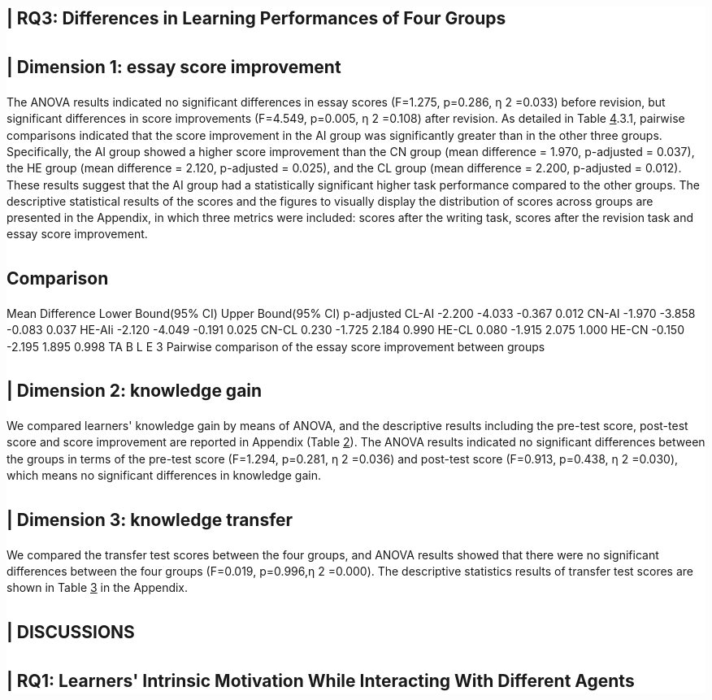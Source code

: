 
## | RQ3: Differences in Learning Performances of Four Groups

## | Dimension 1: essay score improvement

The ANOVA results indicated no significant differences in essay scores (F=1.275, p=0.286, η 2 =0.033) before revision, but significant differences in score improvements (F=4.549, p=0.005, η 2 =0.108) after revision. As detailed in Table [4](#).3.1, pairwise comparisons indicated that the score improvement in the AI group was significantly greater than in the other three groups. Specifically, the AI group showed a higher score improvement than the CN group (mean difference = 1.970, p-adjusted = 0.037), the HE group (mean difference = 2.120, p-adjusted = 0.025), and the CL group (mean difference = 2.200, p-adjusted = 0.012). These results suggest that the AI group had a statistically significant higher task performance compared to the other groups. The descriptive statistical results of the scores and the figures to visually display the distribution of scores across groups are presented in the Appendix, in which three metrics were included: scores after the writing task, scores after the revision task and essay score improvement.

## Comparison

Mean Difference Lower Bound(95% CI) Upper Bound(95% CI) p-adjusted CL-AI -2.200 -4.033 -0.367 0.012 CN-AI -1.970 -3.858 -0.083 0.037 HE-AIi -2.120 -4.049 -0.191 0.025 CN-CL 0.230 -1.725 2.184 0.990 HE-CL 0.080 -1.915 2.075 1.000 HE-CN -0.150 -2.195 1.895 0.998 TA B L E 3 Pairwise comparison of the essay score improvement between groups

## | Dimension 2: knowledge gain

We compared learners' knowledge gain by means of ANOVA, and the descriptive results including the pre-test score, post-test score and score improvement are reported in Appendix (Table [2](#tab_6)). The ANOVA results indicated no significant differences between the groups in terms of the pre-test score (F=1.294, p=0.281, η 2 =0.036) and post-test score (F=0.913, p=0.438, η 2 =0.030), which means no significant differences in knowledge gain.

## | Dimension 3: knowledge transfer

We compared the transfer test scores between the four groups, and ANOVA results showed that there were no significant differences between the four groups (F=0.019, p=0.996,η 2 =0.000). The descriptive statistics results of transfer test scores are shown in Table [3](#) in the Appendix.

## | DISCUSSIONS

## | RQ1: Learners' Intrinsic Motivation While Interacting With Different Agents
